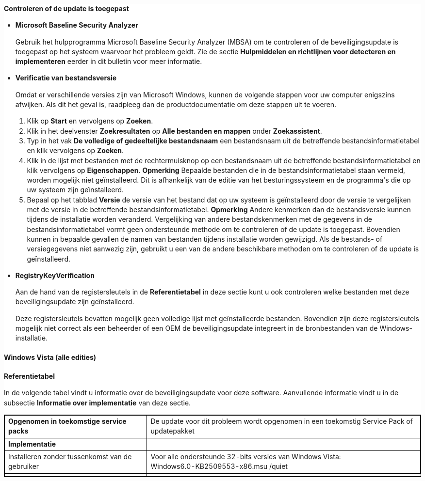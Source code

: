 **Controleren of de update is toegepast**

-   **Microsoft Baseline Security Analyzer**

    Gebruik het hulpprogramma Microsoft Baseline Security Analyzer (MBSA) om te controleren of de beveiligingsupdate is toegepast op het systeem waarvoor het probleem geldt. Zie de sectie **Hulpmiddelen en richtlijnen voor detecteren en implementeren** eerder in dit bulletin voor meer informatie.

-   **Verificatie van bestandsversie**

    Omdat er verschillende versies zijn van Microsoft Windows, kunnen de volgende stappen voor uw computer enigszins afwijken. Als dit het geval is, raadpleeg dan de productdocumentatie om deze stappen uit te voeren.

    1.  Klik op **Start** en vervolgens op **Zoeken**.
    2.  Klik in het deelvenster **Zoekresultaten** op **Alle bestanden en mappen** onder **Zoekassistent**.
    3.  Typ in het vak **De volledige of gedeeltelijke bestandsnaam** een bestandsnaam uit de betreffende bestandsinformatietabel en klik vervolgens op **Zoeken**.
    4.  Klik in de lijst met bestanden met de rechtermuisknop op een bestandsnaam uit de betreffende bestandsinformatietabel en klik vervolgens op **Eigenschappen**.
        **Opmerking** Bepaalde bestanden die in de bestandsinformatietabel staan vermeld, worden mogelijk niet geïnstalleerd. Dit is afhankelijk van de editie van het besturingssysteem en de programma's die op uw systeem zijn geïnstalleerd.
    5.  Bepaal op het tabblad **Versie** de versie van het bestand dat op uw systeem is geïnstalleerd door de versie te vergelijken met de versie in de betreffende bestandsinformatietabel.
        **Opmerking** Andere kenmerken dan de bestandsversie kunnen tijdens de installatie worden veranderd. Vergelijking van andere bestandskenmerken met de gegevens in de bestandsinformatietabel vormt geen ondersteunde methode om te controleren of de update is toegepast. Bovendien kunnen in bepaalde gevallen de namen van bestanden tijdens installatie worden gewijzigd. Als de bestands- of versiegegevens niet aanwezig zijn, gebruikt u een van de andere beschikbare methoden om te controleren of de update is geïnstalleerd.

-   **RegistryKeyVerification**

    Aan de hand van de registersleutels in de **Referentietabel** in deze sectie kunt u ook controleren welke bestanden met deze beveiligingsupdate zijn geïnstalleerd.

    Deze registersleutels bevatten mogelijk geen volledige lijst met geïnstalleerde bestanden. Bovendien zijn deze registersleutels mogelijk niet correct als een beheerder of een OEM de beveiligingsupdate integreert in de bronbestanden van de Windows-installatie.

#### Windows Vista (alle edities)

**Referentietabel**

In de volgende tabel vindt u informatie over de beveiligingsupdate voor deze software. Aanvullende informatie vindt u in de subsectie **Informatie over implementatie** van deze sectie.

 
<table style="border:1px solid black;">
<tbody>
<tr class="odd">
<td style="border:1px solid black;"><strong>Opgenomen in toekomstige service packs</strong></td>
<td style="border:1px solid black;">De update voor dit probleem wordt opgenomen in een toekomstig Service Pack of updatepakket</td>
</tr>
<tr class="even">
<td style="border:1px solid black;"><strong>Implementatie</strong></td>
<td style="border:1px solid black;"></td>
</tr>
<tr class="odd">
<td style="border:1px solid black;">Installeren zonder tussenkomst van de gebruiker</td>
<td style="border:1px solid black;">Voor alle ondersteunde 32-bits versies van Windows Vista:<br />
Windows6.0-KB2509553-x86.msu /quiet</td>
</tr>
<tr class="even">
<td style="border:1px solid black;"></td>